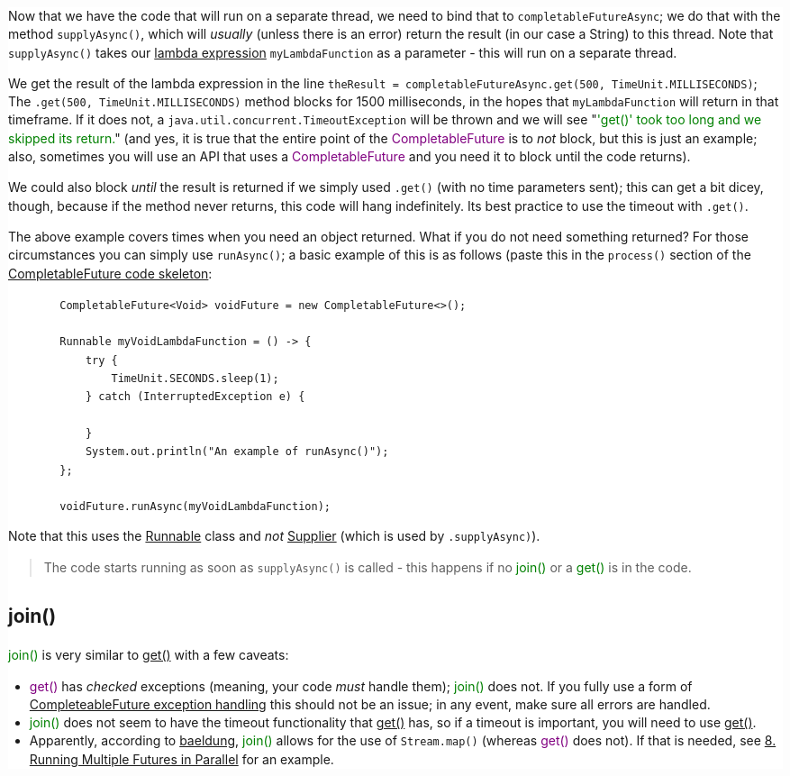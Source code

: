 Now that we have the code that will run on a separate thread, we need to bind that to `completableFutureAsync`; we do that with the method `supplyAsync()`, which will _usually_ (unless there is an error) return the result (in our case a String) to this thread. Note that `supplyAsync()` takes our [lambda expression](learn_to_code/java/asynchronous_programming?id=lambda-expressions) `myLambdaFunction` as a parameter - this will run on a separate thread.  

We get the result of the lambda expression in the line `theResult = completableFutureAsync.get(500, TimeUnit.MILLISECONDS)`; The `.get(500, TimeUnit.MILLISECONDS)` method blocks for 1500 milliseconds, in the hopes that `myLambdaFunction` will return in that timeframe. If it does not, a `java.util.concurrent.TimeoutException` will be thrown and we will see "<font color="green">'get()' took too long and we skipped its return.</font>" (and yes, it is true that the entire point of the <font color="purple">CompletableFuture</font> is to _not_ block, but this is just an example; also, sometimes you will use an API that uses a <font color="purple">CompletableFuture</font> and you need it to block until the code returns).  

We could also block _until_ the result is returned if we simply used `.get()` (with no time parameters sent); this can get a bit dicey, though, because if the method never returns, this code will hang indefinitely. Its best practice to use the timeout with `.get()`.  

The above example covers times when you need an object returned. What if you do not need something returned? For those circumstances you can simply use `runAsync()`; a basic example of this is as follows (paste this in the `process()` section of the [CompletableFuture code skeleton](learn_to_code/java/asynchronous_programming?id=completablefuture-code-skeleton):  
```
        CompletableFuture<Void> voidFuture = new CompletableFuture<>();

        Runnable myVoidLambdaFunction = () -> {
            try {
                TimeUnit.SECONDS.sleep(1);
            } catch (InterruptedException e) {

            }
            System.out.println("An example of runAsync()");
        };

        voidFuture.runAsync(myVoidLambdaFunction);
```  

Note that this uses the [Runnable](learn_to_code/java/java_basics?id=runnable) class and _not_ [Supplier](learn_to_code/java/java_basics?id=supplier) (which is used by `.supplyAsync)`).  

> The code starts running as soon as `supplyAsync()` is called - this happens if no <font color="green">join()</font> or a <font color="green">get()</font> is in the code.  

## join()  

<font color="green">join()</font> is very similar to [get()](learn_to_code/java/asynchronous_programming?id=runasync-supplyasync-and-get) with a few caveats: 
* <font color="purple">get()</font> has _checked_ exceptions (meaning, your code _must_ handle them); <font color="green">join()</font> does not. If you fully use a form of [CompleteableFuture exception handling](learn_to_code/java/asynchronous_programming?id=completablefuture-exception-handling) this should not be an issue; in any event, make sure all errors are handled.  
* <font color="green">join()</font> does not seem to have the timeout functionality that [get()](learn_to_code/java/asynchronous_programming?id=runasync-supplyasync-and-get) has, so if a timeout is important, you will need to use [get()](learn_to_code/java/asynchronous_programming?id=runasync-supplyasync-and-get).  
* Apparently, according to [baeldung](https://www.baeldung.com/java-completablefuture), <font color="green">join()</font> allows for the use of `Stream.map()` (whereas <font color="purple">get()</font> does not). If that is needed, see [8. Running Multiple Futures in Parallel](https://www.baeldung.com/java-completablefuture) for an example.  
